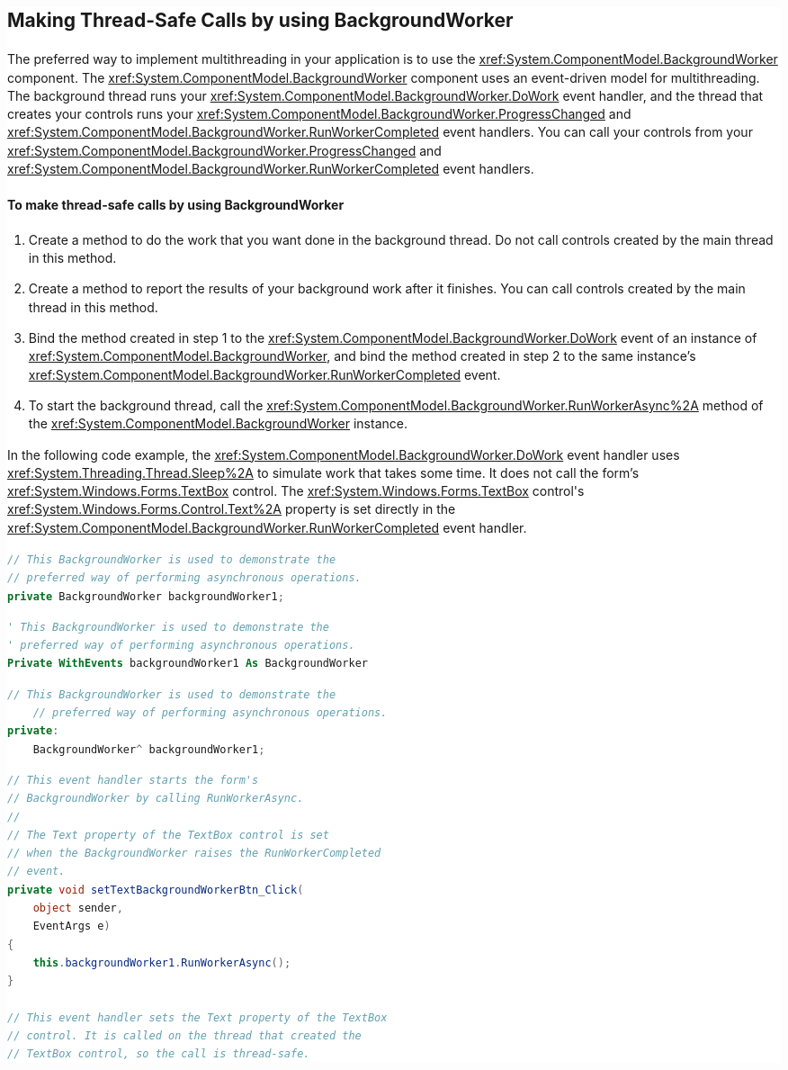 ## Making Thread-Safe Calls by using BackgroundWorker  
 The preferred way to implement multithreading in your application is to use the <xref:System.ComponentModel.BackgroundWorker> component. The <xref:System.ComponentModel.BackgroundWorker> component uses an event-driven model for multithreading. The background thread runs your <xref:System.ComponentModel.BackgroundWorker.DoWork> event handler, and the thread that creates your controls runs your <xref:System.ComponentModel.BackgroundWorker.ProgressChanged> and <xref:System.ComponentModel.BackgroundWorker.RunWorkerCompleted> event handlers. You can call your controls from your <xref:System.ComponentModel.BackgroundWorker.ProgressChanged> and <xref:System.ComponentModel.BackgroundWorker.RunWorkerCompleted> event handlers.  
  
#### To make thread-safe calls by using BackgroundWorker  
  
1.  Create a method to do the work that you want done in the background thread. Do not call controls created by the main thread in this method.  
  
2.  Create a method to report the results of your background work after it finishes. You can call controls created by the main thread in this method.  
  
3.  Bind the method created in step 1 to the <xref:System.ComponentModel.BackgroundWorker.DoWork> event of an instance of <xref:System.ComponentModel.BackgroundWorker>, and bind the method created in step 2 to the same instance’s <xref:System.ComponentModel.BackgroundWorker.RunWorkerCompleted> event.  
  
4.  To start the background thread, call the <xref:System.ComponentModel.BackgroundWorker.RunWorkerAsync%2A> method of the <xref:System.ComponentModel.BackgroundWorker> instance.  
  
 In the following code example, the <xref:System.ComponentModel.BackgroundWorker.DoWork> event handler uses <xref:System.Threading.Thread.Sleep%2A> to simulate work that takes some time. It does not call the form’s <xref:System.Windows.Forms.TextBox> control. The <xref:System.Windows.Forms.TextBox> control's <xref:System.Windows.Forms.Control.Text%2A> property is set directly in the <xref:System.ComponentModel.BackgroundWorker.RunWorkerCompleted> event handler.  
  
```csharp  
// This BackgroundWorker is used to demonstrate the   
// preferred way of performing asynchronous operations.  
private BackgroundWorker backgroundWorker1;  
```  
  
```vb  
' This BackgroundWorker is used to demonstrate the   
' preferred way of performing asynchronous operations.  
Private WithEvents backgroundWorker1 As BackgroundWorker  
```  
  
```cpp  
// This BackgroundWorker is used to demonstrate the  
    // preferred way of performing asynchronous operations.  
private:  
    BackgroundWorker^ backgroundWorker1;  
```  
  
```csharp  
// This event handler starts the form's   
// BackgroundWorker by calling RunWorkerAsync.  
//  
// The Text property of the TextBox control is set  
// when the BackgroundWorker raises the RunWorkerCompleted  
// event.  
private void setTextBackgroundWorkerBtn_Click(  
	object sender,   
	EventArgs e)  
{  
	this.backgroundWorker1.RunWorkerAsync();  
}  
  
// This event handler sets the Text property of the TextBox  
// control. It is called on the thread that created the   
// TextBox control, so the call is thread-safe.  
```